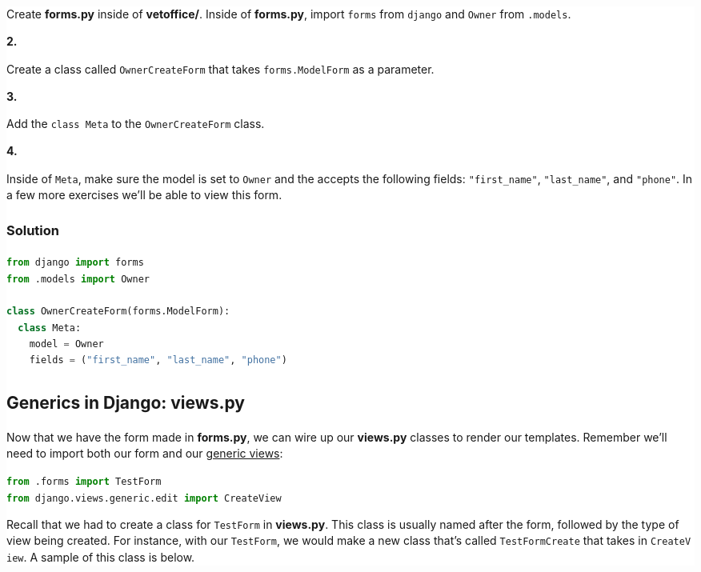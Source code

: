 Create **forms.py** inside of **vetoffice/**. Inside of **forms.py**,
import `forms` from `django` and `Owner` from `.models`.





**2.**

Create a class called `OwnerCreateForm` that takes `forms.ModelForm` as
a parameter.





**3.**

Add the `class Meta` to the `OwnerCreateForm` class.





**4.**

Inside of `Meta`, make sure the model is set to `Owner` and the accepts
the following fields: `"first_name"`, `"last_name"`, and `"phone"`. In a
few more exercises we’ll be able to view this form.



### Solution

```python
from django import forms
from .models import Owner

class OwnerCreateForm(forms.ModelForm):
  class Meta:
    model = Owner
    fields = ("first_name", "last_name", "phone")
```

## Generics in Django: views.py

Now that we have the form made in **forms.py**, we can wire up our
**views.py** classes to render our templates. Remember we’ll need to
import both our form and our <a
href="https://docs.djangoproject.com/en/3.1/ref/class-based-views/generic-editing/"
class="e14vpv2g1 gamut-xro1w8-ResetElement-Anchor-AnchorBase e1bhhzie0"
target="_blank" rel="noopener">generic views</a>:

```python
from .forms import TestForm
from django.views.generic.edit import CreateView
```

Recall that we had to create a class for `TestForm` in **views.py**.
This class is usually named after the form, followed by the type of view
being created. For instance, with our `TestForm`, we would make a new
class that’s called `TestFormCreate` that takes in `CreateView`. A
sample of this class is below.
